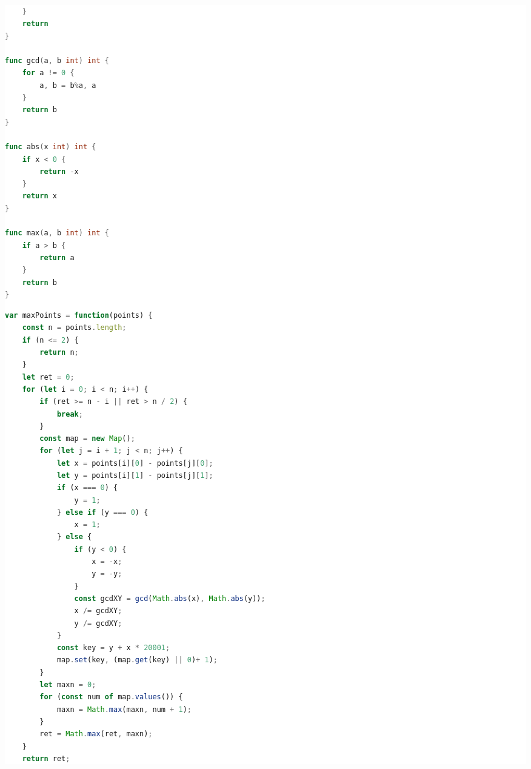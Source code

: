 ```go [sol1-Golang]
    }
    return
}

func gcd(a, b int) int {
    for a != 0 {
        a, b = b%a, a
    }
    return b
}

func abs(x int) int {
    if x < 0 {
        return -x
    }
    return x
}

func max(a, b int) int {
    if a > b {
        return a
    }
    return b
}
```

```JavaScript [sol1-JavaScript]
var maxPoints = function(points) {
    const n = points.length;
    if (n <= 2) {
        return n;
    }
    let ret = 0;
    for (let i = 0; i < n; i++) {
        if (ret >= n - i || ret > n / 2) {
            break;
        }
        const map = new Map();
        for (let j = i + 1; j < n; j++) {
            let x = points[i][0] - points[j][0];
            let y = points[i][1] - points[j][1];
            if (x === 0) {
                y = 1;
            } else if (y === 0) {
                x = 1;
            } else {
                if (y < 0) {
                    x = -x;
                    y = -y;
                }
                const gcdXY = gcd(Math.abs(x), Math.abs(y));
                x /= gcdXY;
                y /= gcdXY;
            }
            const key = y + x * 20001;
            map.set(key, (map.get(key) || 0)+ 1);
        }
        let maxn = 0;
        for (const num of map.values()) {
            maxn = Math.max(maxn, num + 1);
        }
        ret = Math.max(ret, maxn);
    }
    return ret;
```